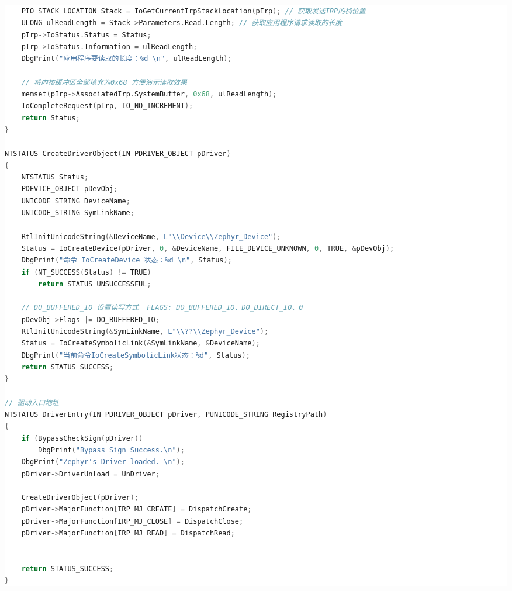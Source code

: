 ```c
	PIO_STACK_LOCATION Stack = IoGetCurrentIrpStackLocation(pIrp); // 获取发送IRP的栈位置
	ULONG ulReadLength = Stack->Parameters.Read.Length; // 获取应用程序请求读取的长度
	pIrp->IoStatus.Status = Status;
	pIrp->IoStatus.Information = ulReadLength;
	DbgPrint("应用程序要读取的长度：%d \n", ulReadLength);

	// 将内核缓冲区全部填充为0x68 方便演示读取效果
	memset(pIrp->AssociatedIrp.SystemBuffer, 0x68, ulReadLength);
	IoCompleteRequest(pIrp, IO_NO_INCREMENT);
	return Status;
}

NTSTATUS CreateDriverObject(IN PDRIVER_OBJECT pDriver)
{
	NTSTATUS Status;
	PDEVICE_OBJECT pDevObj;
	UNICODE_STRING DeviceName;
	UNICODE_STRING SymLinkName;

	RtlInitUnicodeString(&DeviceName, L"\\Device\\Zephyr_Device");
	Status = IoCreateDevice(pDriver, 0, &DeviceName, FILE_DEVICE_UNKNOWN, 0, TRUE, &pDevObj);
	DbgPrint("命令 IoCreateDevice 状态：%d \n", Status);
	if (NT_SUCCESS(Status) != TRUE)
		return STATUS_UNSUCCESSFUL;

	// DO_BUFFERED_IO 设置读写方式  FLAGS: DO_BUFFERED_IO、DO_DIRECT_IO、0
	pDevObj->Flags |= DO_BUFFERED_IO;
	RtlInitUnicodeString(&SymLinkName, L"\\??\\Zephyr_Device");
	Status = IoCreateSymbolicLink(&SymLinkName, &DeviceName);
	DbgPrint("当前命令IoCreateSymbolicLink状态：%d", Status);
	return STATUS_SUCCESS;
}

// 驱动入口地址
NTSTATUS DriverEntry(IN PDRIVER_OBJECT pDriver, PUNICODE_STRING RegistryPath)
{
	if (BypassCheckSign(pDriver))
		DbgPrint("Bypass Sign Success.\n");
	DbgPrint("Zephyr's Driver loaded. \n");
	pDriver->DriverUnload = UnDriver;

	CreateDriverObject(pDriver);
	pDriver->MajorFunction[IRP_MJ_CREATE] = DispatchCreate;
	pDriver->MajorFunction[IRP_MJ_CLOSE] = DispatchClose;
	pDriver->MajorFunction[IRP_MJ_READ] = DispatchRead;


	return STATUS_SUCCESS;
}
```
